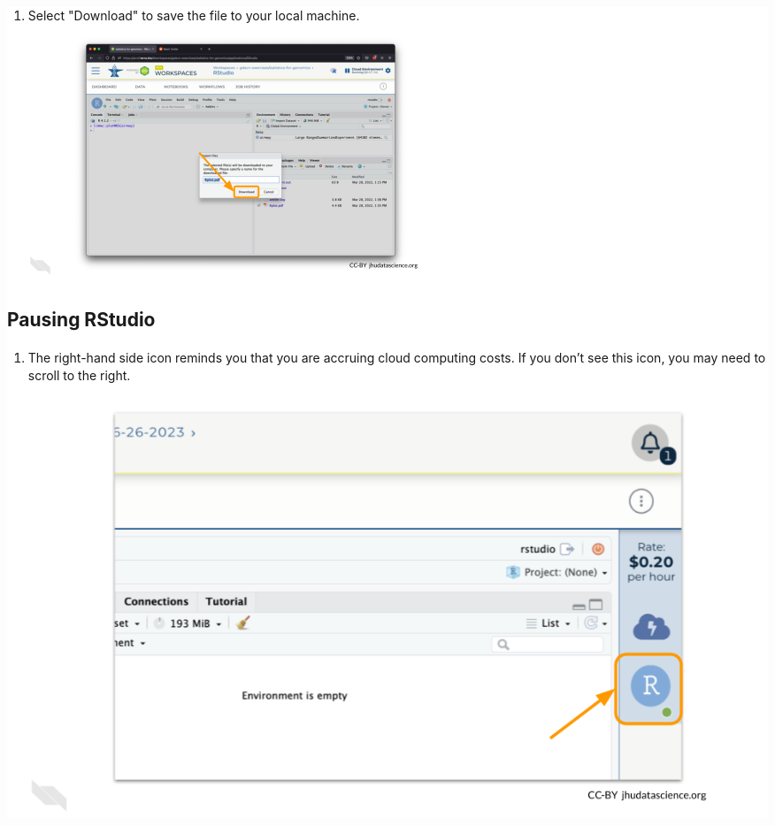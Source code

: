 1. Select "Download" to save the file to your local machine.

    <img src="resources/images/08-student_guide_files/figure-html//1BLTCaogA04bbeSD1tR1Wt-mVceQA6FHXa8FmFzIARrg_g1204ed6db6a_0_8.png" alt="Screenshot of the RStudio interface. The popup to download the selected file has been highlighted," width="480" />

## Pausing RStudio


1. The right-hand side icon reminds you that you are accruing cloud computing costs. If you don’t see this icon, you may need to scroll to the right.

    <img src="resources/images/08-student_guide_files/figure-html//1BLTCaogA04bbeSD1tR1Wt-mVceQA6FHXa8FmFzIARrg_g11f12bc99af_0_84.png" alt="Screenshot of the RStudio interface. The icon on the right showing that the cloud environment is running is highlighted." width="100%" />
